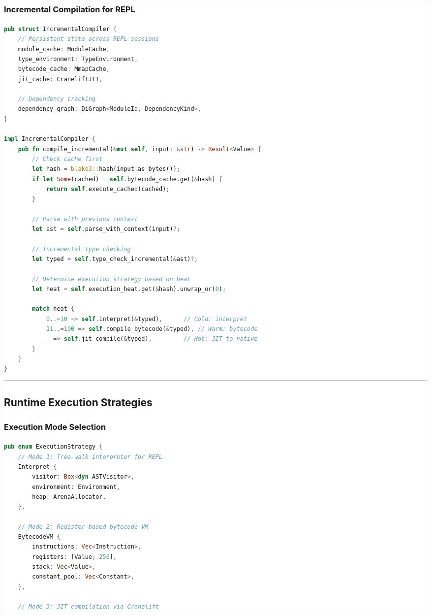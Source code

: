 ### Incremental Compilation for REPL

```rust
pub struct IncrementalCompiler {
    // Persistent state across REPL sessions
    module_cache: ModuleCache,
    type_environment: TypeEnvironment,
    bytecode_cache: MmapCache,
    jit_cache: CraneliftJIT,
    
    // Dependency tracking
    dependency_graph: DiGraph<ModuleId, DependencyKind>,
}

impl IncrementalCompiler {
    pub fn compile_incremental(&mut self, input: &str) -> Result<Value> {
        // Check cache first
        let hash = blake3::hash(input.as_bytes());
        if let Some(cached) = self.bytecode_cache.get(&hash) {
            return self.execute_cached(cached);
        }
        
        // Parse with previous context
        let ast = self.parse_with_context(input)?;
        
        // Incremental type checking
        let typed = self.type_check_incremental(&ast)?;
        
        // Determine execution strategy based on heat
        let heat = self.execution_heat.get(&hash).unwrap_or(0);
        
        match heat {
            0..=10 => self.interpret(&typed),      // Cold: interpret
            11..=100 => self.compile_bytecode(&typed), // Warm: bytecode
            _ => self.jit_compile(&typed),         // Hot: JIT to native
        }
    }
}
```

---

## Runtime Execution Strategies

### Execution Mode Selection

```rust
pub enum ExecutionStrategy {
    // Mode 1: Tree-walk interpreter for REPL
    Interpret {
        visitor: Box<dyn ASTVisitor>,
        environment: Environment,
        heap: ArenaAllocator,
    },
    
    // Mode 2: Register-based bytecode VM
    BytecodeVM {
        instructions: Vec<Instruction>,
        registers: [Value; 256],
        stack: Vec<Value>,
        constant_pool: Vec<Constant>,
    },
    
    // Mode 3: JIT compilation via Cranelift
```